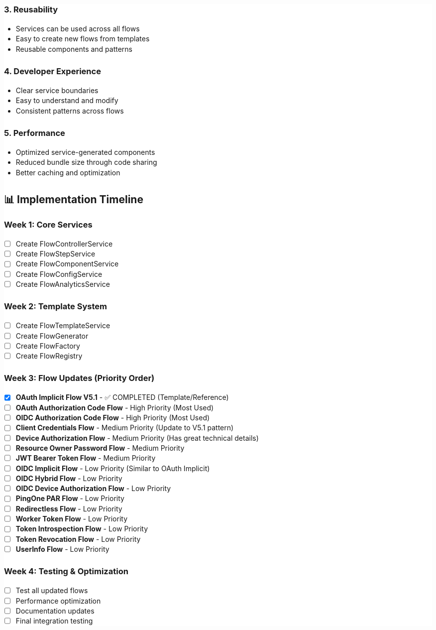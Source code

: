 ### 3. Reusability
- Services can be used across all flows
- Easy to create new flows from templates
- Reusable components and patterns

### 4. Developer Experience
- Clear service boundaries
- Easy to understand and modify
- Consistent patterns across flows

### 5. Performance
- Optimized service-generated components
- Reduced bundle size through code sharing
- Better caching and optimization

## 📊 Implementation Timeline

### Week 1: Core Services
- [ ] Create FlowControllerService
- [ ] Create FlowStepService
- [ ] Create FlowComponentService
- [ ] Create FlowConfigService
- [ ] Create FlowAnalyticsService

### Week 2: Template System
- [ ] Create FlowTemplateService
- [ ] Create FlowGenerator
- [ ] Create FlowFactory
- [ ] Create FlowRegistry

### Week 3: Flow Updates (Priority Order)
- [x] **OAuth Implicit Flow V5.1** - ✅ COMPLETED (Template/Reference)
- [ ] **OAuth Authorization Code Flow** - High Priority (Most Used)
- [ ] **OIDC Authorization Code Flow** - High Priority (Most Used)
- [ ] **Client Credentials Flow** - Medium Priority (Update to V5.1 pattern)
- [ ] **Device Authorization Flow** - Medium Priority (Has great technical details)
- [ ] **Resource Owner Password Flow** - Medium Priority
- [ ] **JWT Bearer Token Flow** - Medium Priority
- [ ] **OIDC Implicit Flow** - Low Priority (Similar to OAuth Implicit)
- [ ] **OIDC Hybrid Flow** - Low Priority
- [ ] **OIDC Device Authorization Flow** - Low Priority
- [ ] **PingOne PAR Flow** - Low Priority
- [ ] **Redirectless Flow** - Low Priority
- [ ] **Worker Token Flow** - Low Priority
- [ ] **Token Introspection Flow** - Low Priority
- [ ] **Token Revocation Flow** - Low Priority
- [ ] **UserInfo Flow** - Low Priority

### Week 4: Testing & Optimization
- [ ] Test all updated flows
- [ ] Performance optimization
- [ ] Documentation updates
- [ ] Final integration testing

